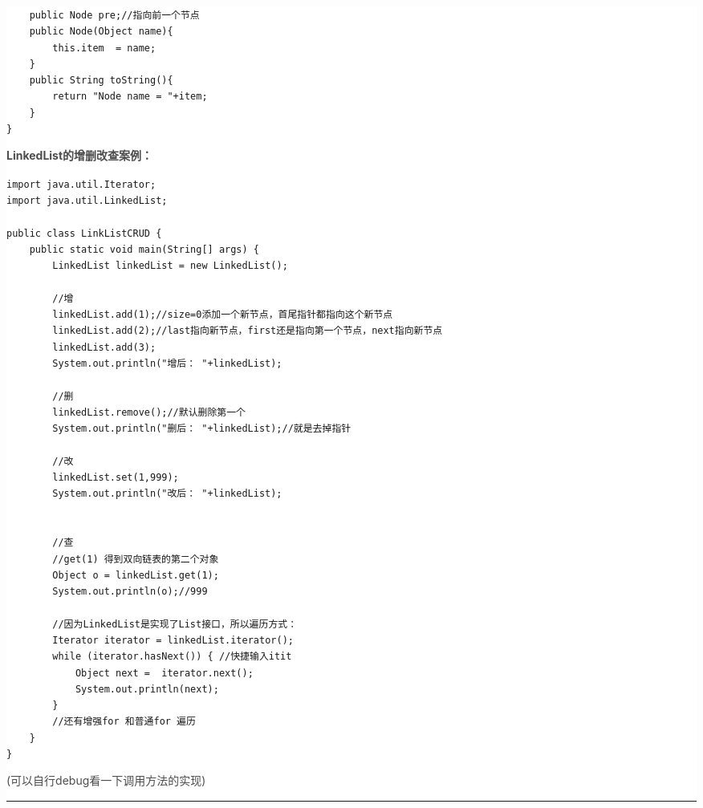 ```plain
    public Node pre;//指向前一个节点
    public Node(Object name){
        this.item  = name;
    }
    public String toString(){
        return "Node name = "+item;
    }
}
```

**<font style="color:rgb(77, 77, 77);">LinkedList的增删改查案例：</font>**

```plain
import java.util.Iterator;
import java.util.LinkedList;

public class LinkListCRUD {
    public static void main(String[] args) {
        LinkedList linkedList = new LinkedList();

        //增
        linkedList.add(1);//size=0添加一个新节点，首尾指针都指向这个新节点
        linkedList.add(2);//last指向新节点，first还是指向第一个节点，next指向新节点
        linkedList.add(3);
        System.out.println("增后： "+linkedList);

        //删
        linkedList.remove();//默认删除第一个
        System.out.println("删后： "+linkedList);//就是去掉指针

        //改
        linkedList.set(1,999);
        System.out.println("改后： "+linkedList);


        //查
        //get(1) 得到双向链表的第二个对象
        Object o = linkedList.get(1);
        System.out.println(o);//999

        //因为LinkedList是实现了List接口，所以遍历方式：
        Iterator iterator = linkedList.iterator();
        while (iterator.hasNext()) { //快捷输入itit
            Object next =  iterator.next();
            System.out.println(next);
        }
        //还有增强for 和普通for 遍历
    }
}
```

<font style="color:rgb(77, 77, 77);">(可以自行debug看一下调用方法的实现)</font>

---